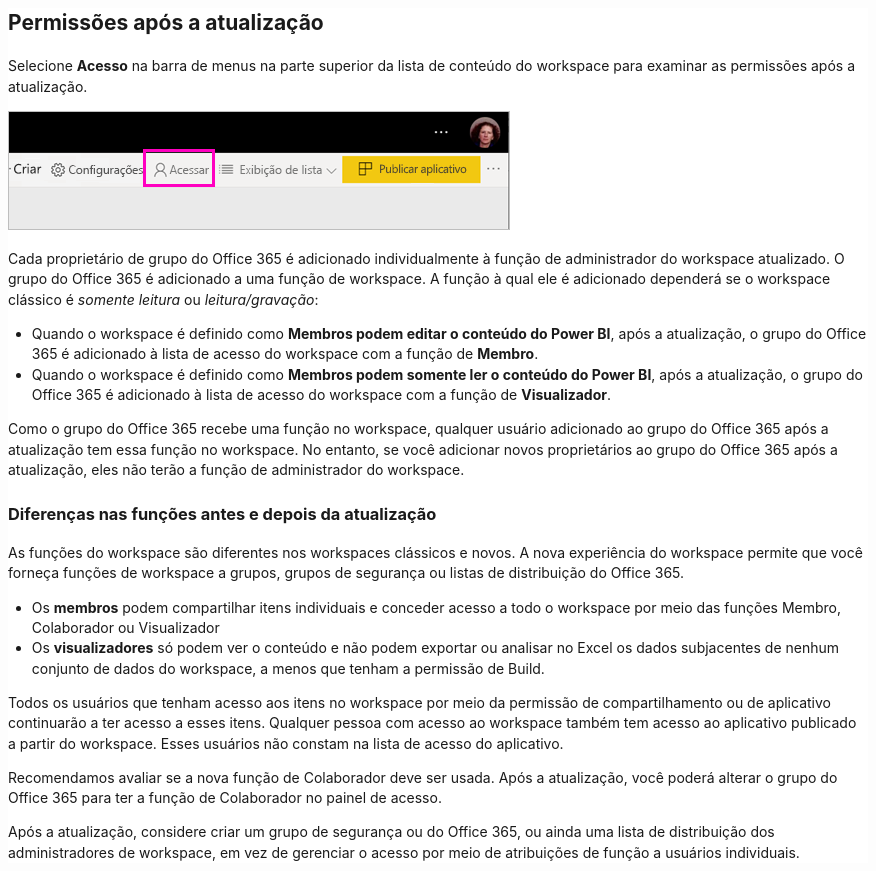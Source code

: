 ## <a name="permissions-after-upgrade"></a>Permissões após a atualização

Selecione **Acesso** na barra de menus na parte superior da lista de conteúdo do workspace para examinar as permissões após a atualização.

![Acesso na barra de menus](media/service-upgrade-workspaces/power-bi-workspace-access-menu-bar.png)

Cada proprietário de grupo do Office 365 é adicionado individualmente à função de administrador do workspace atualizado. O grupo do Office 365 é adicionado a uma função de workspace. A função à qual ele é adicionado dependerá se o workspace clássico é *somente leitura* ou *leitura/gravação*:

- Quando o workspace é definido como **Membros podem editar o conteúdo do Power BI**, após a atualização, o grupo do Office 365 é adicionado à lista de acesso do workspace com a função de **Membro**.
- Quando o workspace é definido como **Membros podem somente ler o conteúdo do Power BI**, após a atualização, o grupo do Office 365 é adicionado à lista de acesso do workspace com a função de **Visualizador**.

Como o grupo do Office 365 recebe uma função no workspace, qualquer usuário adicionado ao grupo do Office 365 após a atualização tem essa função no workspace. No entanto, se você adicionar novos proprietários ao grupo do Office 365 após a atualização, eles não terão a função de administrador do workspace.


### <a name="differences-in-roles-before-and-after-upgrade"></a>Diferenças nas funções antes e depois da atualização

As funções do workspace são diferentes nos workspaces clássicos e novos. A nova experiência do workspace permite que você forneça funções de workspace a grupos, grupos de segurança ou listas de distribuição do Office 365.

- Os **membros** podem compartilhar itens individuais e conceder acesso a todo o workspace por meio das funções Membro, Colaborador ou Visualizador
- Os **visualizadores** só podem ver o conteúdo e não podem exportar ou analisar no Excel os dados subjacentes de nenhum conjunto de dados do workspace, a menos que tenham a permissão de Build.

Todos os usuários que tenham acesso aos itens no workspace por meio da permissão de compartilhamento ou de aplicativo continuarão a ter acesso a esses itens. Qualquer pessoa com acesso ao workspace também tem acesso ao aplicativo publicado a partir do workspace. Esses usuários não constam na lista de acesso do aplicativo.

Recomendamos avaliar se a nova função de Colaborador deve ser usada. Após a atualização, você poderá alterar o grupo do Office 365 para ter a função de Colaborador no painel de acesso.

Após a atualização, considere criar um grupo de segurança ou do Office 365, ou ainda uma lista de distribuição dos administradores de workspace, em vez de gerenciar o acesso por meio de atribuições de função a usuários individuais.
